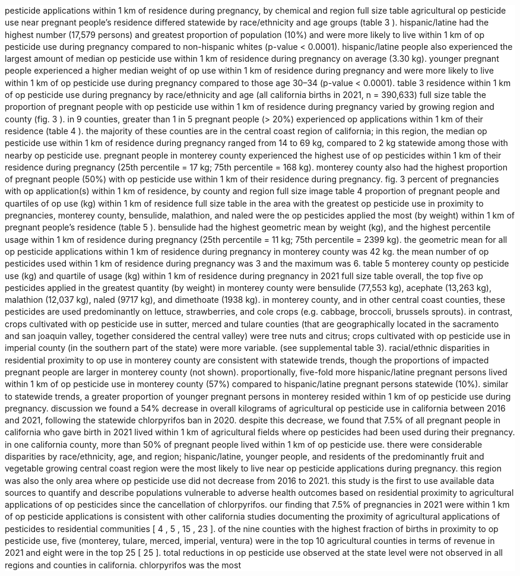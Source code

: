 pesticide applications within 1 km of residence during pregnancy, by chemical and region full size table agricultural op pesticide use near pregnant people’s residence differed statewide by race/ethnicity and age groups (table 3 ). hispanic/latine had the highest number (17,579 persons) and greatest proportion of population (10%) and were more likely to live within 1 km of op pesticide use during pregnancy compared to non-hispanic whites (p-value < 0.0001). hispanic/latine people also experienced the largest amount of median op pesticide use within 1 km of residence during pregnancy on average (3.30 kg). younger pregnant people experienced a higher median weight of op use within 1 km of residence during pregnancy and were more likely to live within 1 km of op pesticide use during pregnancy compared to those age 30–34 (p-value < 0.0001). table 3 residence within 1 km of op pesticide use during pregnancy by race/ethnicity and age (all california births in 2021, n = 390,633) full size table the proportion of pregnant people with op pesticide use within 1 km of residence during pregnancy varied by growing region and county (fig. 3 ). in 9 counties, greater than 1 in 5 pregnant people (> 20%) experienced op applications within 1 km of their residence (table 4 ). the majority of these counties are in the central coast region of california; in this region, the median op pesticide use within 1 km of residence during pregnancy ranged from 14 to 69 kg, compared to 2 kg statewide among those with nearby op pesticide use. pregnant people in monterey county experienced the highest use of op pesticides within 1 km of their residence during pregnancy (25th percentile = 17 kg; 75th percentile = 168 kg). monterey county also had the highest proportion of pregnant people (50%) with op pesticide use within 1 km of their residence during pregnancy. fig. 3 percent of pregnancies with op application(s) within 1 km of residence, by county and region full size image table 4 proportion of pregnant people and quartiles of op use (kg) within 1 km of residence full size table in the area with the greatest op pesticide use in proximity to pregnancies, monterey county, bensulide, malathion, and naled were the op pesticides applied the most (by weight) within 1 km of pregnant people’s residence (table 5 ). bensulide had the highest geometric mean by weight (kg), and the highest percentile usage within 1 km of residence during pregnancy (25th percentile = 11 kg; 75th percentile = 2399 kg). the geometric mean for all op pesticide applications within 1 km of residence during pregnancy in monterey county was 42 kg. the mean number of op pesticides used within 1 km of residence during pregnancy was 3 and the maximum was 6. table 5 monterey county op pesticide use (kg) and quartile of usage (kg) within 1 km of residence during pregnancy in 2021 full size table overall, the top five op pesticides applied in the greatest quantity (by weight) in monterey county were bensulide (77,553 kg), acephate (13,263 kg), malathion (12,037 kg), naled (9717 kg), and dimethoate (1938 kg). in monterey county, and in other central coast counties, these pesticides are used predominantly on lettuce, strawberries, and cole crops (e.g. cabbage, broccoli, brussels sprouts). in contrast, crops cultivated with op pesticide use in sutter, merced and tulare counties (that are geographically located in the sacramento and san joaquin valley, together considered the central valley) were tree nuts and citrus; crops cultivated with op pesticide use in imperial county (in the southern part of the state) were more variable. (see supplemental table 3). racial/ethnic disparities in residential proximity to op use in monterey county are consistent with statewide trends, though the proportions of impacted pregnant people are larger in monterey county (not shown). proportionally, five-fold more hispanic/latine pregnant persons lived within 1 km of op pesticide use in monterey county (57%) compared to hispanic/latine pregnant persons statewide (10%). similar to statewide trends, a greater proportion of younger pregnant persons in monterey resided within 1 km of op pesticide use during pregnancy. discussion we found a 54% decrease in overall kilograms of agricultural op pesticide use in california between 2016 and 2021, following the statewide chlorpyrifos ban in 2020. despite this decrease, we found that 7.5% of all pregnant people in california who gave birth in 2021 lived within 1 km of agricultural fields where op pesticides had been used during their pregnancy. in one california county, more than 50% of pregnant people lived within 1 km of op pesticide use. there were considerable disparities by race/ethnicity, age, and region; hispanic/latine, younger people, and residents of the predominantly fruit and vegetable growing central coast region were the most likely to live near op pesticide applications during pregnancy. this region was also the only area where op pesticide use did not decrease from 2016 to 2021. this study is the first to use available data sources to quantify and describe populations vulnerable to adverse health outcomes based on residential proximity to agricultural applications of op pesticides since the cancellation of chlorpyrifos. our finding that 7.5% of pregnancies in 2021 were within 1 km of op pesticide applications is consistent with other california studies documenting the proximity of agricultural applications of pesticides to residential communities [ 4 , 5 , 15 , 23 ]. of the nine counties with the highest fraction of births in proximity to op pesticide use, five (monterey, tulare, merced, imperial, ventura) were in the top 10 agricultural counties in terms of revenue in 2021 and eight were in the top 25 [ 25 ]. total reductions in op pesticide use observed at the state level were not observed in all regions and counties in california. chlorpyrifos was the most